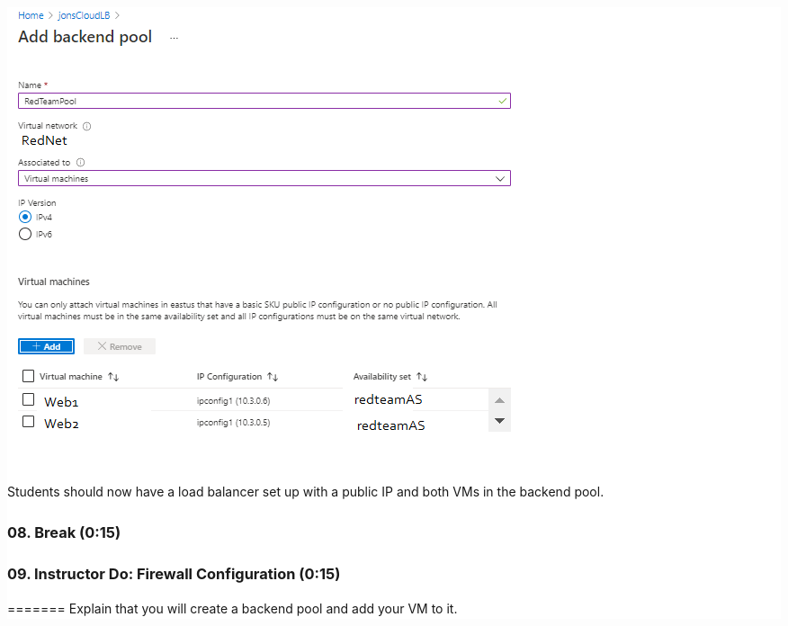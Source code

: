 ![](Images/PoolSettings1.png)



Students should now have a load balancer set up with a public IP and both VMs in the backend pool.


### 08. Break (0:15)

### 09. Instructor Do: Firewall Configuration (0:15)
=======
Explain that you will create a backend pool and add your VM to it.